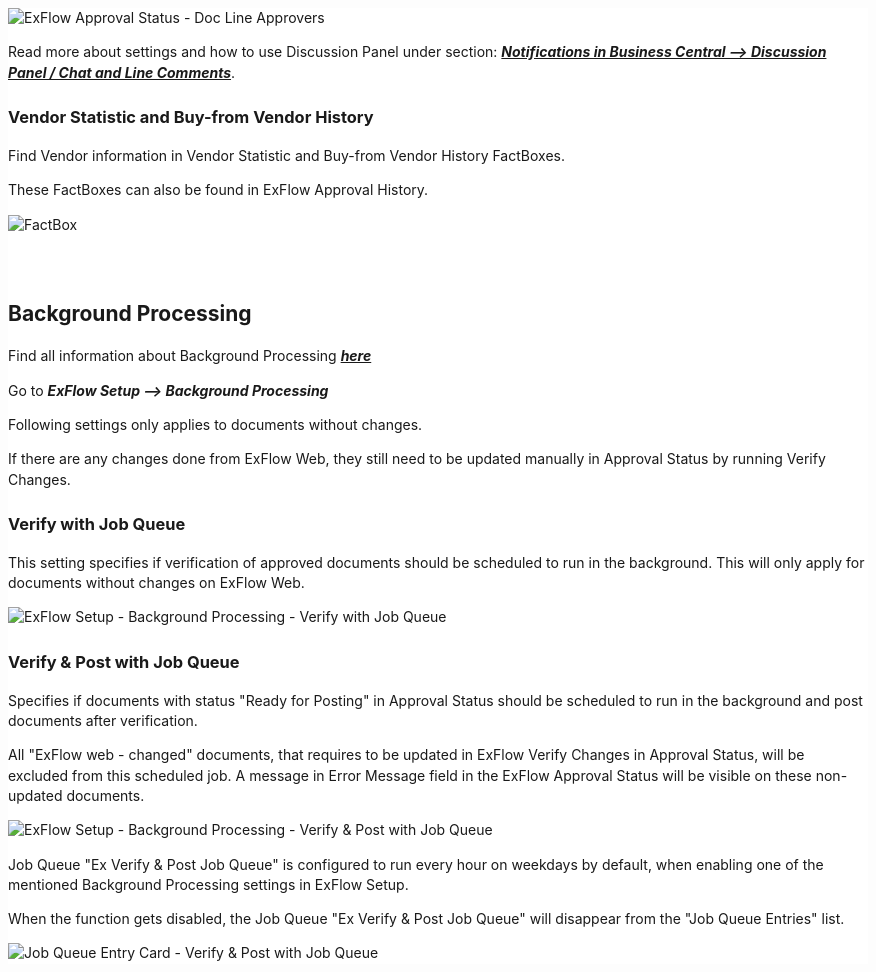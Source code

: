 ![ExFlow Approval Status - Doc Line Approvers](@site/static/img/media/image269.png)

Read more about settings and how to use Discussion Panel under section: [***Notifications in Business Central --> Discussion Panel / Chat and Line Comments***](https://docs.signupsoftware.com/business-central/docs/user-manual/approval-workflow/notifications-in-business-central#discussion-panel--chat-and-line-comments).

### Vendor Statistic and Buy-from Vendor History 

Find Vendor information in Vendor Statistic and Buy-from Vendor History FactBoxes.

These FactBoxes can also be found in ExFlow Approval History.

![FactBox](@site/static/img/media/approval-status-factbox-vendor-001.png)


<br/>

## Background Processing

Find all information about Background Processing [***here***](https://docs.signupsoftware.com/business-central/docs/user-manual/technical/exflow-setup#background-processing)<br/>

Go to ***ExFlow Setup --> Background Processing***

Following settings only applies to documents without changes.<br/>

If there are any changes done from ExFlow Web, they still need to be updated manually in Approval Status by running Verify Changes.

### Verify with Job Queue
This setting specifies if verification of approved documents should be scheduled to run in the background. This will only apply for documents without changes on ExFlow Web.<br/>

![ExFlow Setup - Background Processing - Verify with Job Queue](@site/static/img/media/exflow-setup-background-processing-003.png)

### Verify & Post with Job Queue
Specifies if documents with status "Ready for Posting" in Approval Status should be scheduled to run in the background and post documents after verification.<br/>

All "ExFlow web - changed" documents, that requires to be updated in ExFlow Verify Changes in Approval Status, will be excluded from this scheduled job. A message in Error Message field in the ExFlow Approval Status will be visible on these non-updated documents.

![ExFlow Setup - Background Processing - Verify & Post with Job Queue](@site/static/img/media/exflow-setup-background-processing-004.png)


Job Queue "Ex Verify & Post Job Queue" is configured to run every hour on weekdays by default, when enabling one of the mentioned Background Processing settings in ExFlow Setup.

When the function gets disabled, the Job Queue "Ex Verify & Post Job Queue" will disappear from the "Job Queue Entries" list.

![Job Queue Entry Card - Verify & Post with Job Queue](@site/static/img/media/image271.png)
